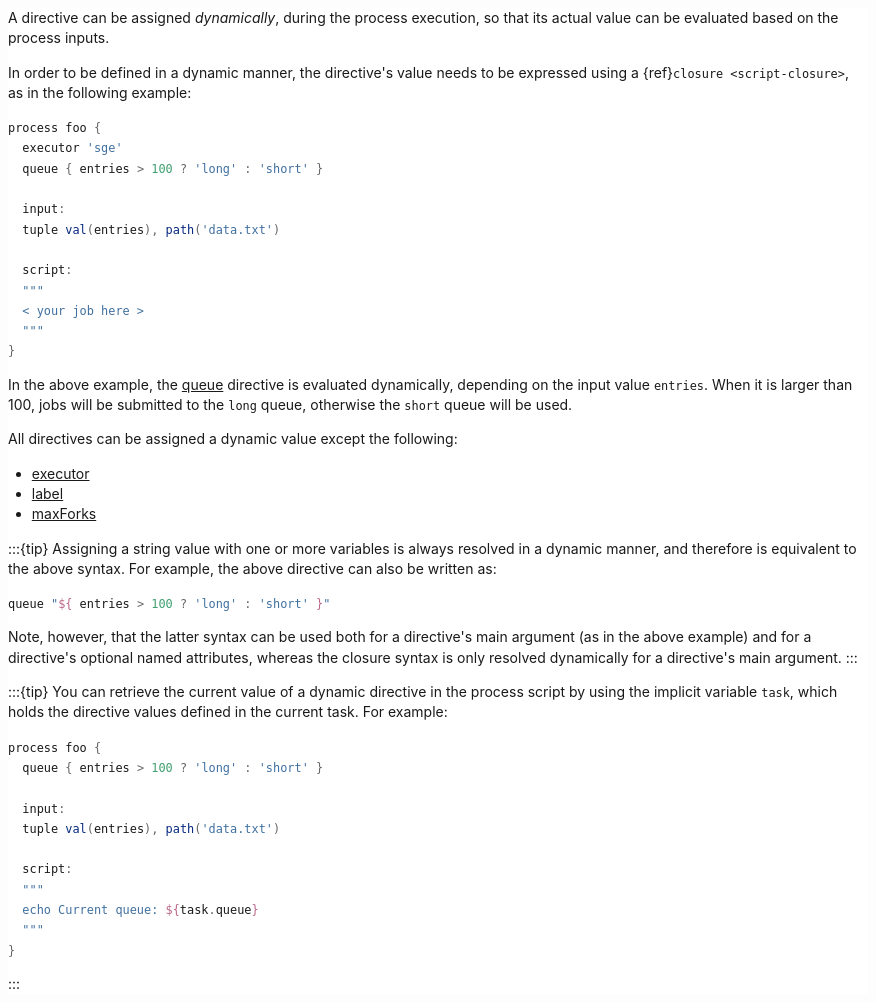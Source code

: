 A directive can be assigned *dynamically*, during the process execution, so that its actual value can be evaluated based on the process inputs.

In order to be defined in a dynamic manner, the directive's value needs to be expressed using a {ref}`closure <script-closure>`, as in the following example:

```groovy
process foo {
  executor 'sge'
  queue { entries > 100 ? 'long' : 'short' }

  input:
  tuple val(entries), path('data.txt')

  script:
  """
  < your job here >
  """
}
```

In the above example, the [queue](#queue) directive is evaluated dynamically, depending on the input value `entries`. When it is larger than 100, jobs will be submitted to the `long` queue, otherwise the `short` queue will be used.

All directives can be assigned a dynamic value except the following:

- [executor](#executor)
- [label](#label)
- [maxForks](#maxforks)

:::{tip}
Assigning a string value with one or more variables is always resolved in a dynamic manner, and therefore is equivalent to the above syntax. For example, the above directive can also be written as:

```groovy
queue "${ entries > 100 ? 'long' : 'short' }"
```

Note, however, that the latter syntax can be used both for a directive's main argument (as in the above example) and for a directive's optional named attributes, whereas the closure syntax is only resolved dynamically for a directive's main argument.
:::

:::{tip}
You can retrieve the current value of a dynamic directive in the process script by using the implicit variable `task`, which holds the directive values defined in the current task. For example:

```groovy
process foo {
  queue { entries > 100 ? 'long' : 'short' }

  input:
  tuple val(entries), path('data.txt')

  script:
  """
  echo Current queue: ${task.queue}
  """
}
```
:::
